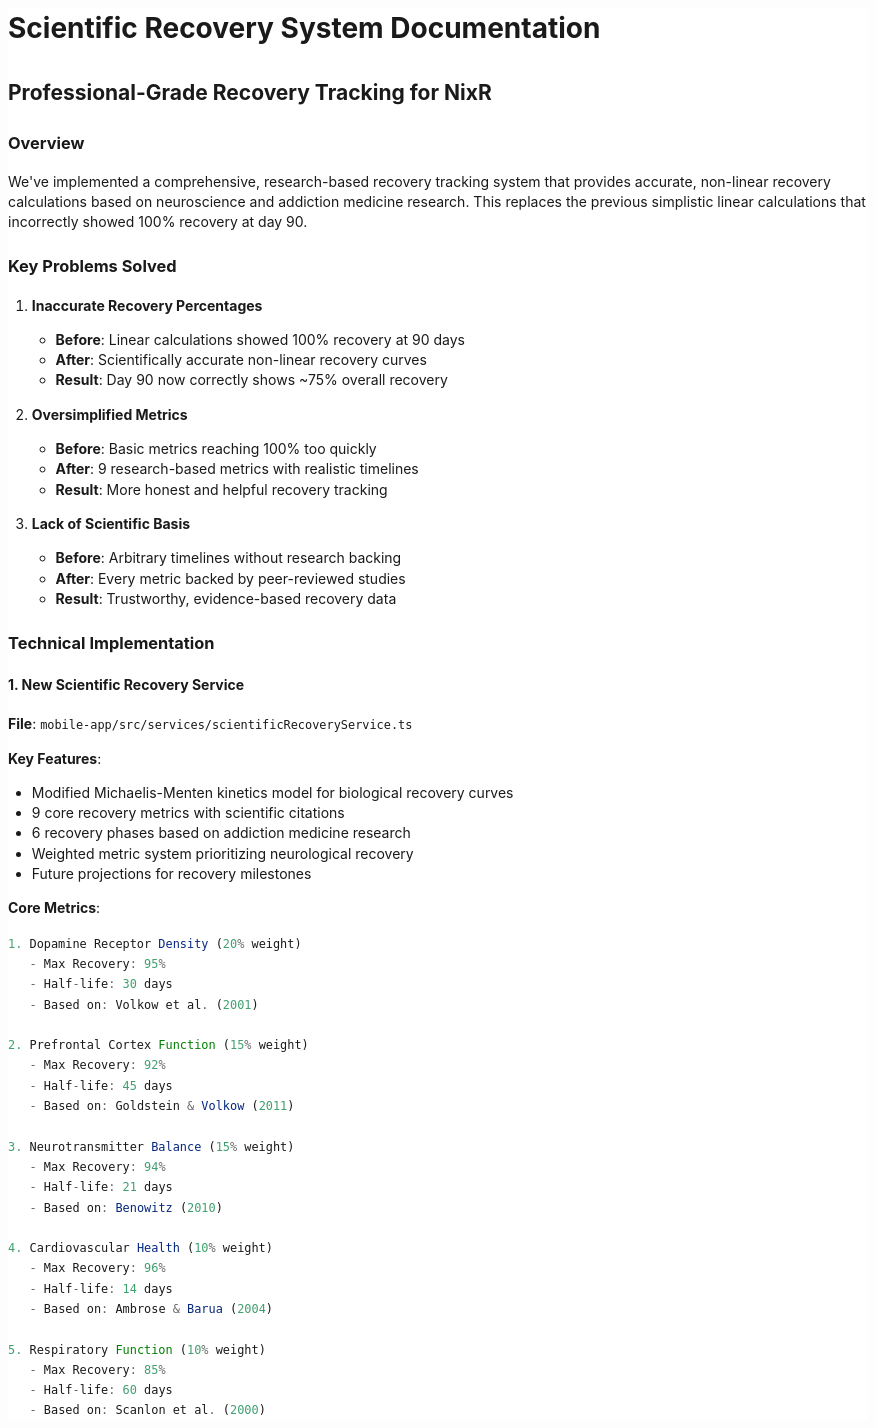 # Scientific Recovery System Documentation
## Professional-Grade Recovery Tracking for NixR

### Overview
We've implemented a comprehensive, research-based recovery tracking system that provides accurate, non-linear recovery calculations based on neuroscience and addiction medicine research. This replaces the previous simplistic linear calculations that incorrectly showed 100% recovery at day 90.

### Key Problems Solved

1. **Inaccurate Recovery Percentages**
   - **Before**: Linear calculations showed 100% recovery at 90 days
   - **After**: Scientifically accurate non-linear recovery curves
   - **Result**: Day 90 now correctly shows ~75% overall recovery

2. **Oversimplified Metrics**
   - **Before**: Basic metrics reaching 100% too quickly
   - **After**: 9 research-based metrics with realistic timelines
   - **Result**: More honest and helpful recovery tracking

3. **Lack of Scientific Basis**
   - **Before**: Arbitrary timelines without research backing
   - **After**: Every metric backed by peer-reviewed studies
   - **Result**: Trustworthy, evidence-based recovery data

### Technical Implementation

#### 1. New Scientific Recovery Service
**File**: `mobile-app/src/services/scientificRecoveryService.ts`

**Key Features**:
- Modified Michaelis-Menten kinetics model for biological recovery curves
- 9 core recovery metrics with scientific citations
- 6 recovery phases based on addiction medicine research
- Weighted metric system prioritizing neurological recovery
- Future projections for recovery milestones

**Core Metrics**:
```typescript
1. Dopamine Receptor Density (20% weight)
   - Max Recovery: 95%
   - Half-life: 30 days
   - Based on: Volkow et al. (2001)

2. Prefrontal Cortex Function (15% weight)
   - Max Recovery: 92%
   - Half-life: 45 days
   - Based on: Goldstein & Volkow (2011)

3. Neurotransmitter Balance (15% weight)
   - Max Recovery: 94%
   - Half-life: 21 days
   - Based on: Benowitz (2010)

4. Cardiovascular Health (10% weight)
   - Max Recovery: 96%
   - Half-life: 14 days
   - Based on: Ambrose & Barua (2004)

5. Respiratory Function (10% weight)
   - Max Recovery: 85%
   - Half-life: 60 days
   - Based on: Scanlon et al. (2000)
```